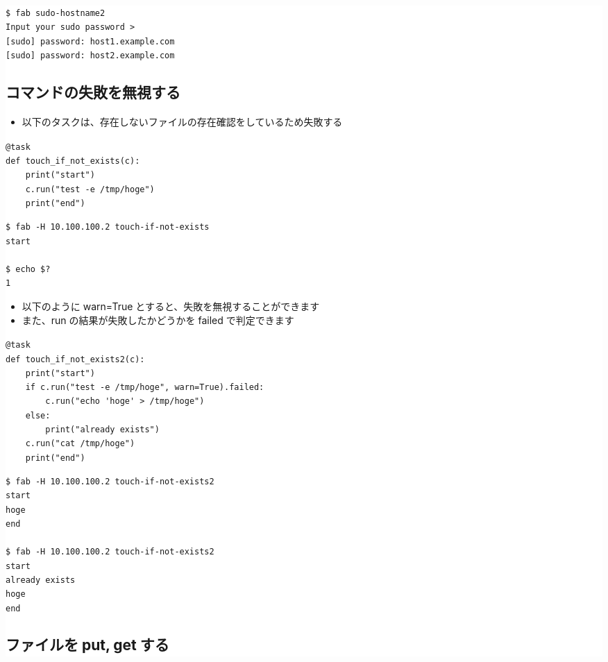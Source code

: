 ```
$ fab sudo-hostname2
Input your sudo password >
[sudo] password: host1.example.com
[sudo] password: host2.example.com
```

## コマンドの失敗を無視する

- 以下のタスクは、存在しないファイルの存在確認をしているため失敗する

```
@task
def touch_if_not_exists(c):
    print("start")
    c.run("test -e /tmp/hoge")
    print("end")
```

```
$ fab -H 10.100.100.2 touch-if-not-exists
start

$ echo $?
1
```

- 以下のように warn=True とすると、失敗を無視することができます
- また、run の結果が失敗したかどうかを failed で判定できます

```
@task
def touch_if_not_exists2(c):
    print("start")
    if c.run("test -e /tmp/hoge", warn=True).failed:
        c.run("echo 'hoge' > /tmp/hoge")
    else:
        print("already exists")
    c.run("cat /tmp/hoge")
    print("end")
```

```
$ fab -H 10.100.100.2 touch-if-not-exists2
start
hoge
end

$ fab -H 10.100.100.2 touch-if-not-exists2
start
already exists
hoge
end
```

## ファイルを put, get する
